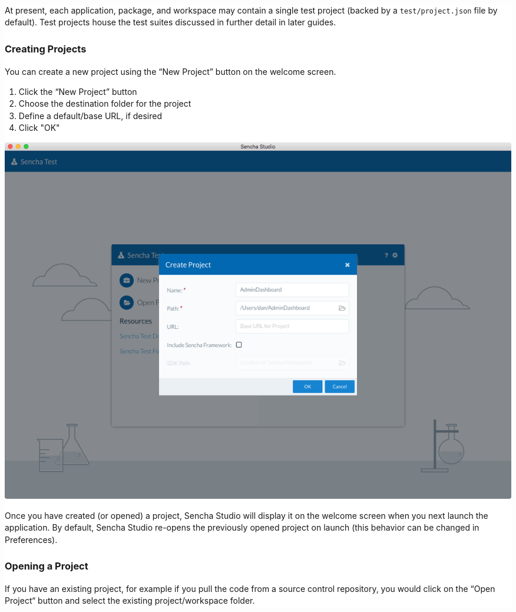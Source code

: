 At present, each application, package, and workspace may contain a single test project (backed by a `test/project.json` 
file by default).  Test projects house the test suites discussed in further detail in later guides.

### Creating Projects
You can create a new project using the “New Project” button on the welcome screen.

1. Click the “New Project” button
1. Choose the destination folder for the project
1. Define a default/base URL, if desired
1. Click "OK"

![Sencha Studio New Project Window](images/studio-new-project-creation.png)

Once you have created (or opened) a project, Sencha Studio will display it on the welcome screen when you next
launch the application. By default, Sencha Studio re-opens the previously opened project on launch (this behavior can be changed in Preferences).

### Opening a Project
If you have an existing project, for example if you pull the code from a source control repository, you would
click on the “Open Project“ button and select the existing project/workspace folder.  
